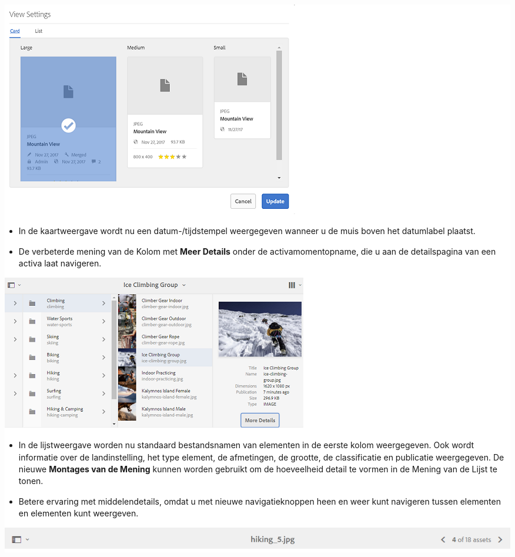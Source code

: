 ![](assets/cardviewsettings-1.png)

* In de kaartweergave wordt nu een datum-/tijdstempel weergegeven wanneer u de muis boven het datumlabel plaatst.

* De verbeterde mening van de Kolom met **Meer Details** onder de activamomentopname, die u aan de detailspagina van een activa laat navigeren.

![](assets/columnmoredetail.png)

* In de lijstweergave worden nu standaard bestandsnamen van elementen in de eerste kolom weergegeven. Ook wordt informatie over de landinstelling, het type element, de afmetingen, de grootte, de classificatie en publicatie weergegeven. De nieuwe **Montages van de Mening** kunnen worden gebruikt om de hoeveelheid detail te vormen in de Mening van de Lijst te tonen.

* Betere ervaring met middelendetails, omdat u met nieuwe navigatieknoppen heen en weer kunt navigeren tussen elementen en elementen kunt weergeven.

![](assets/navbtn.png)
